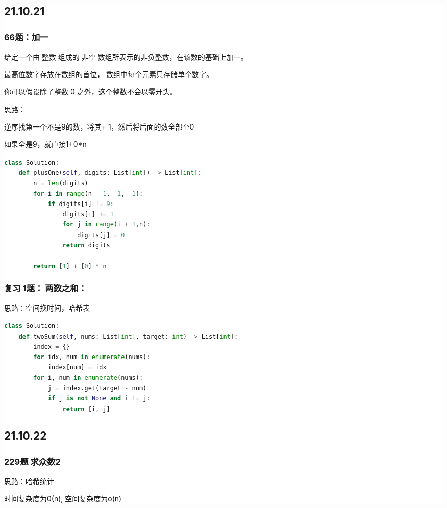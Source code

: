 

## 21.10.21

### 66题：加一

给定一个由 整数 组成的 非空 数组所表示的非负整数，在该数的基础上加一。

最高位数字存放在数组的首位， 数组中每个元素只存储单个数字。

你可以假设除了整数 0 之外，这个整数不会以零开头。

思路：

逆序找第一个不是9的数，将其+ 1，然后将后面的数全部至0

如果全是9，就直接1+0*n

```python
class Solution:
    def plusOne(self, digits: List[int]) -> List[int]:
        n = len(digits)
        for i in range(n - 1, -1, -1):
            if digits[i] != 9:
                digits[i] += 1
                for j in range(i + 1,n):
                    digits[j] = 0
                return digits
            
        return [1] + [0] * n
```

### 复习 1题： 两数之和：

思路：空间换时间，哈希表

```python
class Solution:
    def twoSum(self, nums: List[int], target: int) -> List[int]:
        index = {}
        for idx, num in enumerate(nums):
            index[num] = idx
        for i, num in enumerate(nums):
            j = index.get(target - num)
            if j is not None and i != j:
                return [i, j]
```

## 21.10.22

### 229题 求众数2

思路：哈希统计

时间复杂度为0(n), 空间复杂度为o(n)
